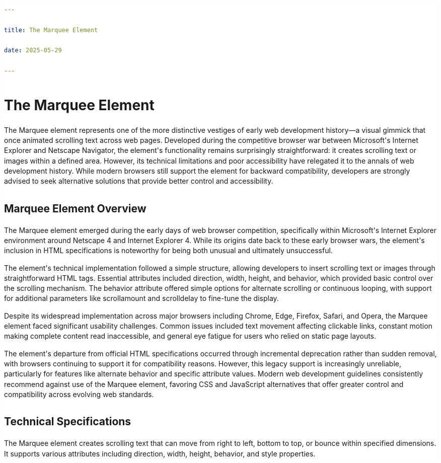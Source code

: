 ```yaml
---

title: The Marquee Element

date: 2025-05-29

---
```



# The Marquee Element

The Marquee element represents one of the more distinctive vestiges of early web development history—a visual gimmick that once animated scrolling text across web pages. Developed during the competitive browser war between Microsoft's Internet Explorer and Netscape Navigator, the element's functionality remains surprisingly straightforward: it creates scrolling text or images within a defined area. However, its technical limitations and poor accessibility have relegated it to the annals of web development history. While modern browsers still support the element for backward compatibility, developers are strongly advised to seek alternative solutions that provide better control and accessibility.


## Marquee Element Overview

The Marquee element emerged during the early days of web browser competition, specifically within Microsoft's Internet Explorer environment around Netscape 4 and Internet Explorer 4. While its origins date back to these early browser wars, the element's inclusion in HTML specifications is noteworthy for being both unusual and ultimately unsuccessful.

The element's technical implementation followed a simple structure, allowing developers to insert scrolling text or images through straightforward HTML tags. Essential attributes included direction, width, height, and behavior, which provided basic control over the scrolling mechanism. The behavior attribute offered simple options for alternate scrolling or continuous looping, with support for additional parameters like scrollamount and scrolldelay to fine-tune the display.

Despite its widespread implementation across major browsers including Chrome, Edge, Firefox, Safari, and Opera, the Marquee element faced significant usability challenges. Common issues included text movement affecting clickable links, constant motion making complete content read inaccessible, and general eye fatigue for users who relied on static page layouts.

The element's departure from official HTML specifications occurred through incremental deprecation rather than sudden removal, with browsers continuing to support it for compatibility reasons. However, this legacy support is increasingly unreliable, particularly for features like alternate behavior and specific attribute values. Modern web development guidelines consistently recommend against use of the Marquee element, favoring CSS and JavaScript alternatives that offer greater control and compatibility across evolving web standards.


## Technical Specifications

The Marquee element creates scrolling text that can move from right to left, bottom to top, or bounce within specified dimensions. It supports various attributes including direction, width, height, behavior, and style properties.
